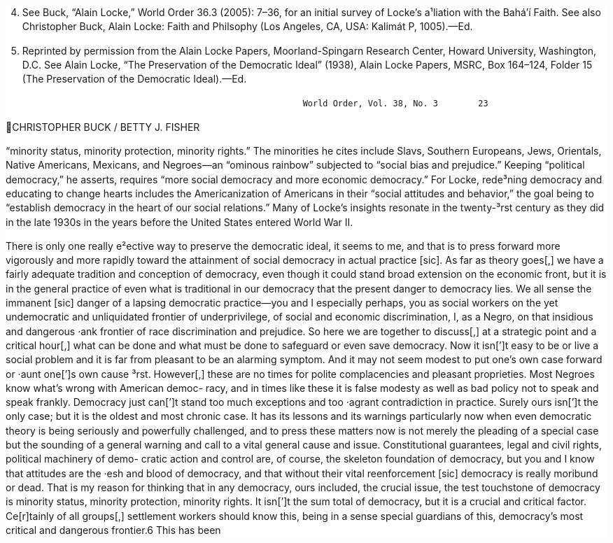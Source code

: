 
   4. See Buck, “Alain Locke,” World Order 36.3 (2005): 7–36, for an initial survey of Locke’s a¹liation
with the Bahá’í Faith. See also Christopher Buck, Alain Locke: Faith and Philsophy (Los Angeles, CA,
USA: Kalimát P, 1005).—Ed.
   5. Reprinted by permission from the Alain Locke Papers, Moorland-Spingarn Research Center,
Howard University, Washington, D.C. See Alain Locke, “The Preservation of the Democratic Ideal”
(1938), Alain Locke Papers, MSRC, Box 164–124, Folder 15 (The Preservation of the Democratic
Ideal).—Ed.


                                                                  World Order, Vol. 38, No. 3        23
CHRISTOPHER BUCK / BETTY J. FISHER


“minority status, minority protection, minority rights.” The minorities he cites include Slavs,
Southern Europeans, Jews, Orientals, Native Americans, Mexicans, and Negroes—an “ominous
rainbow” subjected to “social bias and prejudice.” Keeping “political democracy,” he asserts,
requires “more social democracy and more economic democracy.” For Locke, rede³ning
democracy and educating to change hearts includes the Americanization of Americans in
their “social attitudes and behavior,” the goal being to “establish democracy in the heart of our
social relations.” Many of Locke’s insights resonate in the twenty-³rst century as they did in
the late 1930s in the years before the United States entered World War II.


There is only one really e²ective way to preserve the democratic ideal, it seems to
me, and that is to press forward more vigorously and more rapidly toward the
attainment of social democracy in actual practice [sic]. As far as theory goes[,] we
have a fairly adequate tradition and conception of democracy, even though it could
stand broad extension on the economic front, but it is in the general practice of
even what is traditional in our democracy that the present danger to democracy lies.
We all sense the immanent [sic] danger of a lapsing democratic practice—you and
I especially perhaps, you as social workers on the yet undemocratic and unliquidated
frontier of underprivilege, of social and economic discrimination, I, as a Negro, on
that insidious and dangerous ·ank frontier of race discrimination and prejudice.
So here we are together to discuss[,] at a strategic point and a critical hour[,] what
can be done and what must be done to safeguard or even save democracy.
    Now it isn[’]t easy to be or live a social problem and it is far from pleasant to
be an alarming symptom. And it may not seem modest to put one’s own case forward
or ·aunt one[’]s own cause ³rst. However[,] these are no times for polite complacencies
and pleasant proprieties. Most Negroes know what’s wrong with American democ-
racy, and in times like these it is false modesty as well as bad policy not to speak
and speak frankly. Democracy just can[’]t stand too much exceptions and too
·agrant contradiction in practice. Surely ours isn[’]t the only case; but it is the oldest
and most chronic case. It has its lessons and its warnings particularly now when
even democratic theory is being seriously and powerfully challenged, and to press
these matters now is not merely the pleading of a special case but the sounding of
a general warning and call to a vital general cause and issue.
    Constitutional guarantees, legal and civil rights, political machinery of demo-
cratic action and control are, of course, the skeleton foundation of democracy, but
you and I know that attitudes are the ·esh and blood of democracy, and that without
their vital reenforcement [sic] democracy is really moribund or dead. That is my
reason for thinking that in any democracy, ours included, the crucial issue, the test
touchstone of democracy is minority status, minority protection, minority rights.
It isn[’]t the sum total of democracy, but it is a crucial and critical factor. Ce[r]tainly
of all groups[,] settlement workers should know this, being in a sense special
guardians of this, democracy’s most critical and dangerous frontier.6 This has been
